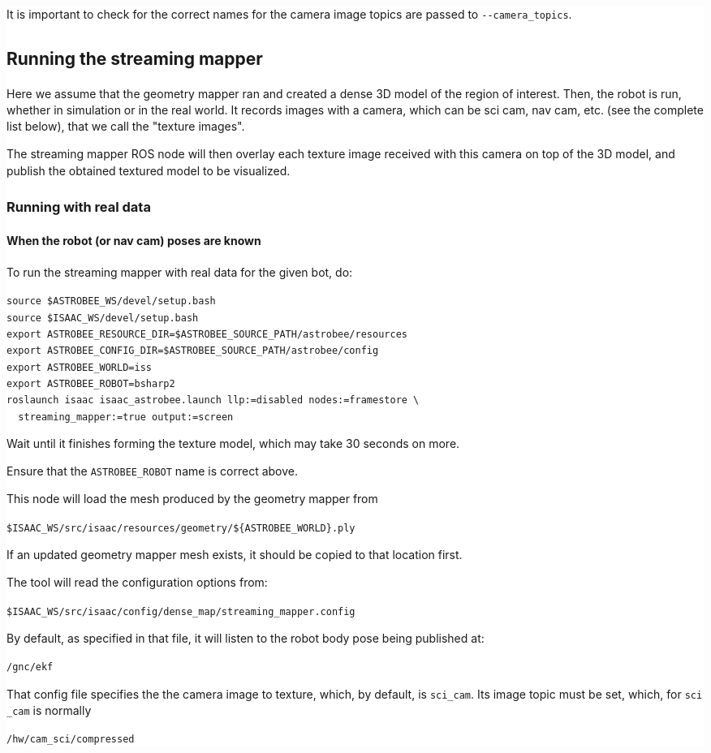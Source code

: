 It is important to check for the correct names for the camera image
topics are passed to ``--camera_topics``.

## Running the streaming mapper

Here we assume that the geometry mapper ran and created a dense 3D
model of the region of interest. Then, the robot is run, whether in
simulation or in the real world. It records images with a camera,
which can be sci cam, nav cam, etc. (see the complete list below),
that we call the "texture images".

The streaming mapper ROS node will then overlay each texture image
received with this camera on top of the 3D model, and publish the
obtained textured model to be visualized. 

### Running with real data

#### When the robot (or nav cam) poses are known

To run the streaming mapper with real data for the given bot, do:

    source $ASTROBEE_WS/devel/setup.bash
    source $ISAAC_WS/devel/setup.bash
    export ASTROBEE_RESOURCE_DIR=$ASTROBEE_SOURCE_PATH/astrobee/resources
    export ASTROBEE_CONFIG_DIR=$ASTROBEE_SOURCE_PATH/astrobee/config
    export ASTROBEE_WORLD=iss
    export ASTROBEE_ROBOT=bsharp2
    roslaunch isaac isaac_astrobee.launch llp:=disabled nodes:=framestore \
      streaming_mapper:=true output:=screen     

Wait until it finishes forming the texture model, which may take 
30 seconds on more.

Ensure that the ``ASTROBEE_ROBOT`` name is correct above.

This node will load the mesh produced by the geometry mapper from 

    $ISAAC_WS/src/isaac/resources/geometry/${ASTROBEE_WORLD}.ply

If an updated geometry mapper mesh exists, it should be copied to that
location first.

The tool will read the configuration options from:

    $ISAAC_WS/src/isaac/config/dense_map/streaming_mapper.config

By default, as specified in that file, it will listen to the robot
body pose being published at:

    /gnc/ekf

That config file specifies the the camera image to texture, which, by
default, is ``sci_cam``. Its image topic must be set, which, for
``sci_cam`` is normally

    /hw/cam_sci/compressed
